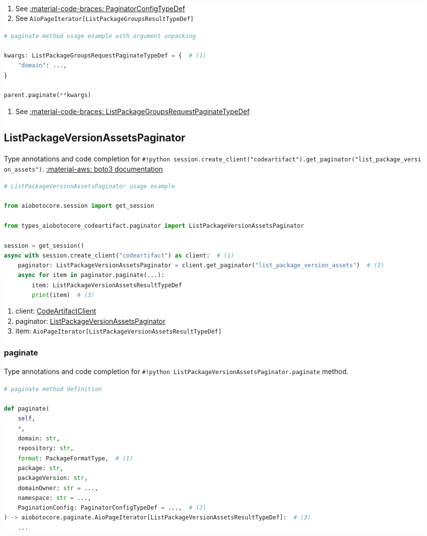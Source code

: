 1. See [:material-code-braces: PaginatorConfigTypeDef](./type_defs.md#paginatorconfigtypedef)
2. See `AioPageIterator[ListPackageGroupsResultTypeDef]`


```python
# paginate method usage example with argument unpacking

kwargs: ListPackageGroupsRequestPaginateTypeDef = {  # (1)
    "domain": ...,
}

parent.paginate(**kwargs)
```

1. See [:material-code-braces: ListPackageGroupsRequestPaginateTypeDef](./type_defs.md#listpackagegroupsrequestpaginatetypedef)
## ListPackageVersionAssetsPaginator

Type annotations and code completion for `#!python session.create_client("codeartifact").get_paginator("list_package_version_assets")`.
[:material-aws: boto3 documentation](https://boto3.amazonaws.com/v1/documentation/api/latest/reference/services/codeartifact/paginator/ListPackageVersionAssets.html#CodeArtifact.Paginator.ListPackageVersionAssets)

```python
# ListPackageVersionAssetsPaginator usage example

from aiobotocore.session import get_session

from types_aiobotocore_codeartifact.paginator import ListPackageVersionAssetsPaginator

session = get_session()
async with session.create_client("codeartifact") as client:  # (1)
    paginator: ListPackageVersionAssetsPaginator = client.get_paginator("list_package_version_assets")  # (2)
    async for item in paginator.paginate(...):
        item: ListPackageVersionAssetsResultTypeDef
        print(item)  # (3)
```

1. client: [CodeArtifactClient](./client.md)
2. paginator: [ListPackageVersionAssetsPaginator](./paginators.md#listpackageversionassetspaginator)
3. item: `AioPageIterator[ListPackageVersionAssetsResultTypeDef]`


### paginate

Type annotations and code completion for `#!python ListPackageVersionAssetsPaginator.paginate` method.

```python
# paginate method definition

def paginate(
    self,
    *,
    domain: str,
    repository: str,
    format: PackageFormatType,  # (1)
    package: str,
    packageVersion: str,
    domainOwner: str = ...,
    namespace: str = ...,
    PaginationConfig: PaginatorConfigTypeDef = ...,  # (2)
) -> aiobotocore.paginate.AioPageIterator[ListPackageVersionAssetsResultTypeDef]:  # (3)
    ...
```